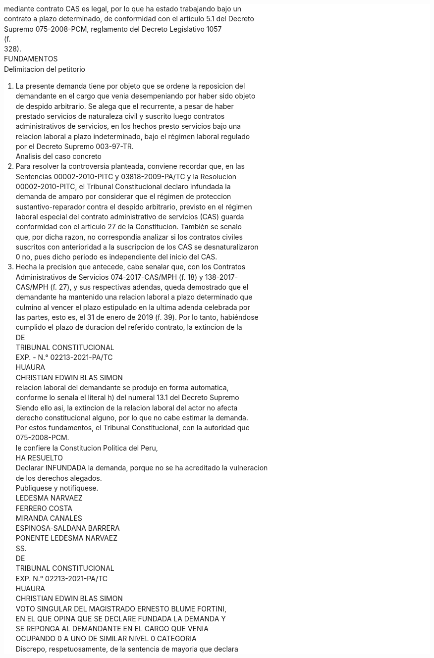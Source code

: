 mediante contrato CAS es legal, por lo que ha estado trabajando bajo un  
contrato a plazo determinado, de conformidad con el articulo 5.1 del Decreto  
Supremo 075-2008-PCM, reglamento del Decreto Legislativo 1057  
(f.  
328).  
FUNDAMENTOS  
Delimitacion del petitorio  
1. La presente demanda tiene por objeto que se ordene la reposicion del  
demandante en el cargo que venia desempeniando por haber sido objeto  
de despido arbitrario. Se alega que el recurrente, a pesar de haber  
prestado servicios de naturaleza civil y suscrito luego contratos  
administrativos de servicios, en los hechos presto servicios bajo una  
relacion laboral a plazo indeterminado, bajo el régimen laboral regulado  
por el Decreto Supremo 003-97-TR.  
Analisis del caso concreto  
2. Para resolver la controversia planteada, conviene recordar que, en las  
Sentencias 00002-2010-PITC y 03818-2009-PA/TC y la Resolucion  
00002-2010-PITC, el Tribunal Constitucional declaro infundada la  
demanda de amparo por considerar que el régimen de proteccion  
sustantivo-reparador contra el despido arbitrario, previsto en el régimen  
laboral especial del contrato administrativo de servicios (CAS) guarda  
conformidad con el articulo 27 de la Constitucion. También se senalo  
que, por dicha razon, no correspondia analizar si los contratos civiles  
suscritos con anterioridad a la suscripcion de los CAS se desnaturalizaron  
0 no, pues dicho periodo es independiente del inicio del CAS.  
3. Hecha la precision que antecede, cabe senalar que, con los Contratos  
Administrativos de Servicios 074-2017-CAS/MPH (f. 18) y 138-2017-  
CAS/MPH (f. 27), y sus respectivas adendas, queda demostrado que el  
demandante ha mantenido una relacion laboral a plazo determinado que  
culmino al vencer el plazo estipulado en la ultima adenda celebrada por  
las partes, esto es, el 31 de enero de 2019 (f. 39). Por lo tanto, habiéndose  
cumplido el plazo de duracion del referido contrato, la extincion de la  
DE  
TRIBUNAL CONSTITUCIONAL  
EXP. - N.° 02213-2021-PA/TC  
HUAURA  
CHRISTIAN EDWIN BLAS SIMON  
relacion laboral del demandante se produjo en forma automatica,  
conforme lo senala el literal h) del numeral 13.1 del Decreto Supremo  
Siendo ello asi, la extincion de la relacion laboral del actor no afecta  
derecho constitucional alguno, por lo que no cabe estimar la demanda.  
Por estos fundamentos, el Tribunal Constitucional, con la autoridad que  
075-2008-PCM.  
le confiere la Constitucion Politica del Peru,  
HA RESUELTO  
Declarar INFUNDADA la demanda, porque no se ha acreditado la vulneracion  
de los derechos alegados.  
Publiquese y notifiquese.  
LEDESMA NARVAEZ  
FERRERO COSTA  
MIRANDA CANALES  
ESPINOSA-SALDANA BARRERA  
PONENTE LEDESMA NARVAEZ  
SS.  
DE  
TRIBUNAL CONSTITUCIONAL  
EXP. N.° 02213-2021-PA/TC  
HUAURA  
CHRISTIAN EDWIN BLAS SIMON  
VOTO SINGULAR DEL MAGISTRADO ERNESTO BLUME FORTINI,  
EN EL QUE OPINA QUE SE DECLARE FUNDADA LA DEMANDA Y  
SE REPONGA AL DEMANDANTE EN EL CARGO QUE VENIA  
OCUPANDO 0 A UNO DE SIMILAR NIVEL 0 CATEGORIA  
Discrepo, respetuosamente, de la sentencia de mayoria que declara  